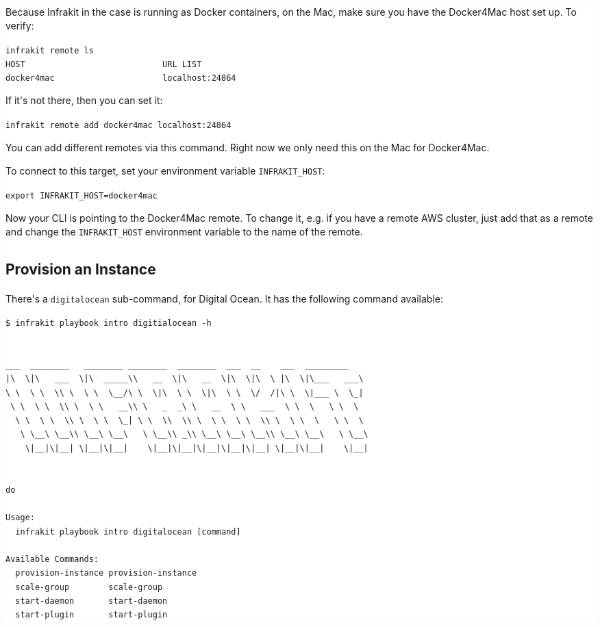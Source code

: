 Because Infrakit in the case is running as Docker containers, on the Mac,
make sure you have the Docker4Mac host set up. To verify:

```shell
infrakit remote ls
HOST                          	URL LIST
docker4mac                    	localhost:24864
```

If it's not there, then you can set it:

```shell
infrakit remote add docker4mac localhost:24864
```

You can add different remotes via this command. Right now we only need this
on the Mac for Docker4Mac.

To connect to this target, set your environment variable `INFRAKIT_HOST`:

```shell
export INFRAKIT_HOST=docker4mac
```

Now your CLI is pointing to the Docker4Mac remote.  To change it, e.g. if you have
a remote AWS cluster, just add that as a remote and change the `INFRAKIT_HOST` environment variable
to the name of the remote.


## Provision an Instance

There's a `digitalocean` sub-command, for Digital Ocean.  It has the following command available:

```shell
$ infrakit playbook intro digitialocean -h


___  ________   ________ ________  ________  ___  __    ___  _________
|\  \|\   ___  \|\  _____\\   __  \|\   __  \|\  \|\  \ |\  \|\___   ___\
\ \  \ \  \\ \  \ \  \__/\ \  \|\  \ \  \|\  \ \  \/  /|\ \  \|___ \  \_|
 \ \  \ \  \\ \  \ \   __\\ \   _  _\ \   __  \ \   ___  \ \  \   \ \  \
  \ \  \ \  \\ \  \ \  \_| \ \  \\  \\ \  \ \  \ \  \\ \  \ \  \   \ \  \
   \ \__\ \__\\ \__\ \__\   \ \__\\ _\\ \__\ \__\ \__\\ \__\ \__\   \ \__\
    \|__|\|__| \|__|\|__|    \|__|\|__|\|__|\|__|\|__| \|__|\|__|    \|__|


do

Usage:
  infrakit playbook intro digitalocean [command]

Available Commands:
  provision-instance provision-instance
  scale-group        scale-group
  start-daemon       start-daemon
  start-plugin       start-plugin
```

